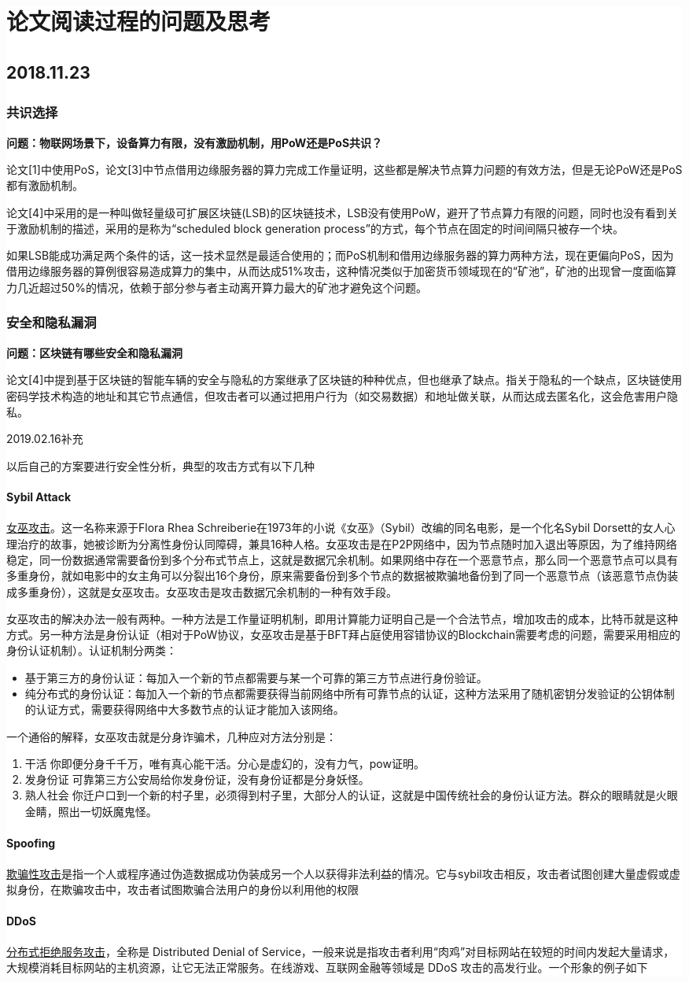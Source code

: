 # 论文阅读过程的问题及思考


## 2018.11.23

### 共识选择

**问题：物联网场景下，设备算力有限，没有激励机制，用PoW还是PoS共识？**

论文[1]中使用PoS，论文[3]中节点借用边缘服务器的算力完成工作量证明，这些都是解决节点算力问题的有效方法，但是无论PoW还是PoS都有激励机制。

论文[4]中采用的是一种叫做轻量级可扩展区块链(LSB)的区块链技术，LSB没有使用PoW，避开了节点算力有限的问题，同时也没有看到关于激励机制的描述，采用的是称为“scheduled block generation process”的方式，每个节点在固定的时间间隔只被存一个块。

如果LSB能成功满足两个条件的话，这一技术显然是最适合使用的；而PoS机制和借用边缘服务器的算力两种方法，现在更偏向PoS，因为借用边缘服务器的算例很容易造成算力的集中，从而达成51%攻击，这种情况类似于加密货币领域现在的“矿池”，矿池的出现曾一度面临算力几近超过50%的情况，依赖于部分参与者主动离开算力最大的矿池才避免这个问题。

### 安全和隐私漏洞

**问题：区块链有哪些安全和隐私漏洞**

论文[4]中提到基于区块链的智能车辆的安全与隐私的方案继承了区块链的种种优点，但也继承了缺点。指关于隐私的一个缺点，区块链使用密码学技术构造的地址和其它节点通信，但攻击者可以通过把用户行为（如交易数据）和地址做关联，从而达成去匿名化，这会危害用户隐私。

2019.02.16补充

以后自己的方案要进行安全性分析，典型的攻击方式有以下几种

#### Sybil Attack

[女巫攻击](https://www.jianshu.com/p/078307c6f634)。这一名称来源于Flora Rhea Schreiberie在1973年的小说《女巫》（Sybil）改编的同名电影，是一个化名Sybil Dorsett的女人心理治疗的故事，她被诊断为分离性身份认同障碍，兼具16种人格。女巫攻击是在P2P网络中，因为节点随时加入退出等原因，为了维持网络稳定，同一份数据通常需要备份到多个分布式节点上，这就是数据冗余机制。如果网络中存在一个恶意节点，那么同一个恶意节点可以具有多重身份，就如电影中的女主角可以分裂出16个身份，原来需要备份到多个节点的数据被欺骗地备份到了同一个恶意节点（该恶意节点伪装成多重身份），这就是女巫攻击。女巫攻击是攻击数据冗余机制的一种有效手段。

女巫攻击的解决办法一般有两种。一种方法是工作量证明机制，即用计算能力证明自己是一个合法节点，增加攻击的成本，比特币就是这种方式。另一种方法是身份认证（相对于PoW协议，女巫攻击是基于BFT拜占庭使用容错协议的Blockchain需要考虑的问题，需要采用相应的身份认证机制）。认证机制分两类：

- 基于第三方的身份认证：每加入一个新的节点都需要与某一个可靠的第三方节点进行身份验证。
- 纯分布式的身份认证：每加入一个新的节点都需要获得当前网络中所有可靠节点的认证，这种方法采用了随机密钥分发验证的公钥体制的认证方式，需要获得网络中大多数节点的认证才能加入该网络。


一个通俗的解释，女巫攻击就是分身诈骗术，几种应对方法分别是：

1. 干活 你即便分身千千万，唯有真心能干活。分心是虚幻的，没有力气，pow证明。
2. 发身份证 可靠第三方公安局给你发身份证，没有身份证都是分身妖怪。
3. 熟人社会 你迁户口到一个新的村子里，必须得到村子里，大部分人的认证，这就是中国传统社会的身份认证方法。群众的眼睛就是火眼金睛，照出一切妖魔鬼怪。

#### Spoofing

[欺骗性攻击](https://en.wikipedia.org/wiki/Spoofing_attack)是指一个人或程序通过伪造数据成功伪装成另一个人以获得非法利益的情况。它与sybil攻击相反，攻击者试图创建大量虚假或虚拟身份，在欺骗攻击中，攻击者试图欺骗合法用户的身份以利用他的权限

#### DDoS

[分布式拒绝服务攻击](https://www.zhihu.com/question/22259175)，全称是 Distributed Denial of Service，一般来说是指攻击者利用“肉鸡”对目标网站在较短的时间内发起大量请求，大规模消耗目标网站的主机资源，让它无法正常服务。在线游戏、互联网金融等领域是 DDoS 攻击的高发行业。一个形象的例子如下
